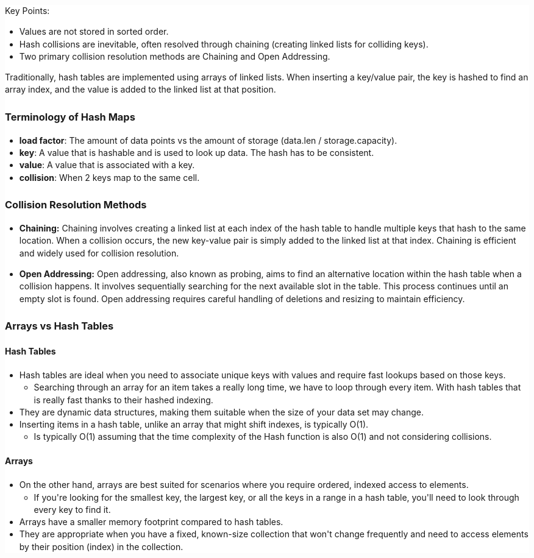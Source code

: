 Key Points:

- Values are not stored in sorted order.
- Hash collisions are inevitable, often resolved through chaining (creating linked lists for colliding keys).
- Two primary collision resolution methods are Chaining and Open Addressing.

Traditionally, hash tables are implemented using arrays of linked lists. When inserting a key/value pair, the key is hashed to find an array index, and the value is added to the linked list at that position.

### Terminology of Hash Maps

- **load factor**: The amount of data points vs the amount of storage (data.len / storage.capacity).
- **key**: A value that is hashable and is used to look up data. The hash has to be consistent.
- **value**: A value that is associated with a key.
- **collision**: When 2 keys map to the same cell.

### Collision Resolution Methods

- **Chaining:** Chaining involves creating a linked list at each index of the hash table to handle multiple keys that hash to the same location. When a collision occurs, the new key-value pair is simply added to the linked list at that index. Chaining is efficient and widely used for collision resolution.

- **Open Addressing:** Open addressing, also known as probing, aims to find an alternative location within the hash table when a collision happens. It involves sequentially searching for the next available slot in the table. This process continues until an empty slot is found. Open addressing requires careful handling of deletions and resizing to maintain efficiency.

### Arrays vs Hash Tables

#### Hash Tables

- Hash tables are ideal when you need to associate unique keys with values and require fast lookups based on those keys.
  - Searching through an array for an item takes a really long time, we have to loop through every item. With hash tables that is really fast thanks to their hashed indexing.
- They are dynamic data structures, making them suitable when the size of your data set may change.
- Inserting items in a hash table, unlike an array that might shift indexes, is typically O(1).
  - Is typically O(1) assuming that the time complexity of the Hash function is also O(1) and not considering collisions.

#### Arrays

- On the other hand, arrays are best suited for scenarios where you require ordered, indexed access to elements.
  - If you're looking for the smallest key, the largest key, or all the keys in a range in a hash table, you'll need to look through every key to find it.
- Arrays have a smaller memory footprint compared to hash tables.
- They are appropriate when you have a fixed, known-size collection that won't change frequently and need to access elements by their position (index) in the collection.
